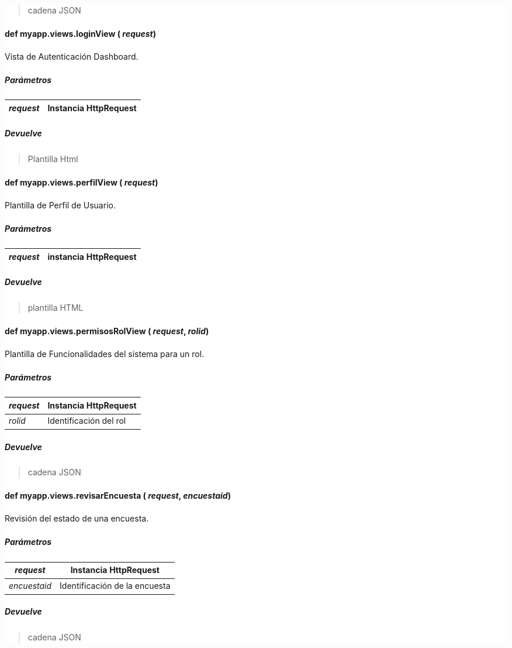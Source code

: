 >   cadena JSON

#### def myapp.views.loginView ( *request*)

Vista de Autenticación Dashboard.

##### Parámetros

| *request* | Instancia HttpRequest |
|-----------|-----------------------|


##### Devuelve

>   Plantilla Html

#### def myapp.views.perfilView ( *request*)

Plantilla de Perfil de Usuario.

##### Parámetros

| *request* | instancia HttpRequest |
|-----------|-----------------------|


##### Devuelve

>   plantilla HTML

#### def myapp.views.permisosRolView ( *request*, *rolid*)

Plantilla de Funcionalidades del sistema para un rol.

##### Parámetros

| *request* | Instancia HttpRequest  |
|-----------|------------------------|
| *rolid*   | Identificación del rol |

##### Devuelve

>   cadena JSON

#### def myapp.views.revisarEncuesta ( *request*, *encuestaid*)

Revisión del estado de una encuesta.

##### Parámetros

| *request*    | Instancia HttpRequest         |
|--------------|-------------------------------|
| *encuestaid* | Identificación de la encuesta |

##### Devuelve

>   cadena JSON
